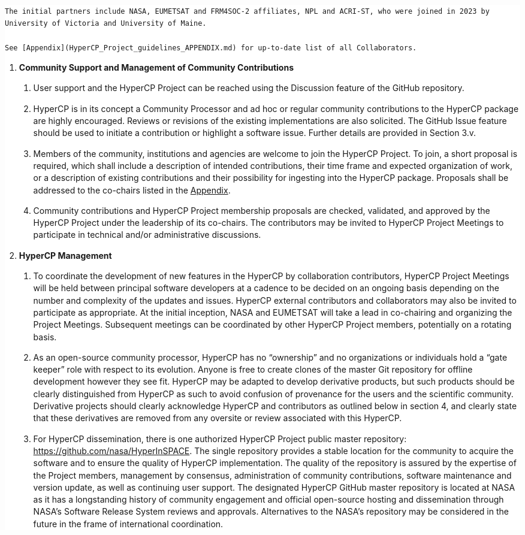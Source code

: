     The initial partners include NASA, EUMETSAT and FRM4SOC-2 affiliates, NPL and ACRI-ST, who were joined in 2023 by 
    University of Victoria and University of Maine.
    
    See [Appendix](HyperCP_Project_guidelines_APPENDIX.md) for up-to-date list of all Collaborators.

1. **Community Support and Management of Community Contributions**

    1. User support and the HyperCP Project can be reached using the Discussion feature of the GitHub repository.

    1. HyperCP is in its concept a Community Processor and ad hoc or regular community contributions to the HyperCP package
    are highly encouraged. Reviews or revisions of the existing implementations are also solicited. The GitHub Issue feature
    should be used to initiate a contribution or highlight a software issue. Further details are provided in Section 3.v.
    
    1. Members of the community, institutions and agencies are welcome to join the HyperCP Project. To join, a short
    proposal is required, which shall include a description of intended contributions, their time frame and expected
    organization of work, or a description of existing contributions and their possibility for ingesting into the HyperCP
    package. Proposals shall be addressed to the co-chairs listed in the [Appendix](HyperCP_Project_guidelines_APPENDIX.md).
    
    1. Community contributions and HyperCP Project membership proposals are checked, validated, and approved by the HyperCP
    Project under the leadership of its co-chairs. The contributors may be invited to HyperCP Project Meetings to 
    participate in technical and/or administrative discussions.

1. **HyperCP Management**

    1. To coordinate the development of new features in the HyperCP by collaboration
    contributors, HyperCP Project Meetings will be held between principal software
    developers at a cadence to be decided on an ongoing basis depending on the number
    and complexity of the updates and issues. HyperCP external contributors and
    collaborators may also be invited to participate as appropriate. At the initial
    inception, NASA and EUMETSAT will take a lead in co-chairing and organizing
    the Project Meetings. Subsequent meetings can be coordinated by other HyperCP
    Project members, potentially on a rotating basis.
    
    1. As an open-source community processor, HyperCP has no “ownership” and no
    organizations or individuals hold a “gate keeper” role with respect to its evolution.
    Anyone is free to create clones of the master Git repository for offline development
    however they see fit. HyperCP may be adapted to develop derivative products, but
    such products should be clearly distinguished from HyperCP as such to avoid
    confusion of provenance for the users and the scientific community. Derivative
    projects should clearly acknowledge HyperCP and contributors as outlined below
    in section 4, and clearly state that these derivatives are removed from any oversite
    or review associated with this HyperCP.
    
    1. For HyperCP dissemination, there is one authorized HyperCP Project public master
    repository: https://github.com/nasa/HyperInSPACE. The single repository
    provides a stable location for the community to acquire the software and to ensure
    the quality of HyperCP implementation. The quality of the repository is assured by
    the expertise of the Project members, management by consensus, administration of
    community contributions, software maintenance and version update, as well as
    continuing user support.
    The designated HyperCP GitHub master repository is located at NASA as it has a
    longstanding history of community engagement and official open-source hosting
    and dissemination through NASA’s Software Release System reviews and
    approvals. Alternatives to the NASA’s repository may be considered in the future
    in the frame of international coordination.
    